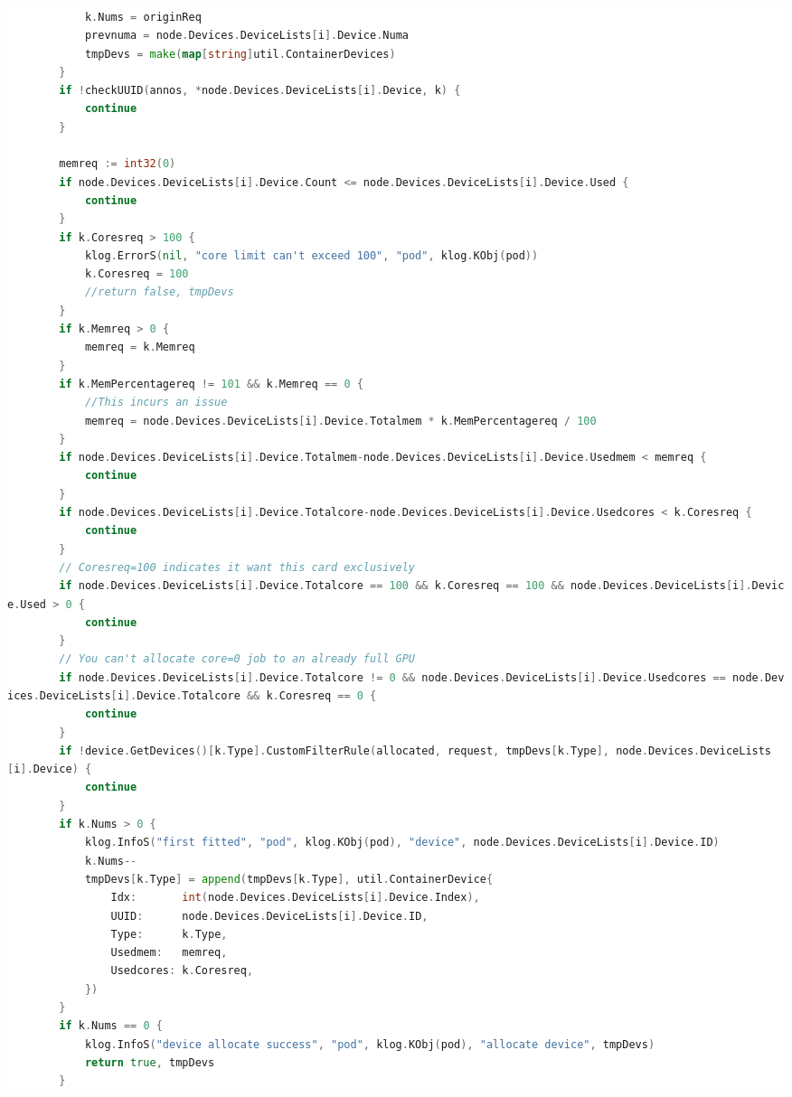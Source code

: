 ```go
            k.Nums = originReq
            prevnuma = node.Devices.DeviceLists[i].Device.Numa
            tmpDevs = make(map[string]util.ContainerDevices)
        }
        if !checkUUID(annos, *node.Devices.DeviceLists[i].Device, k) {
            continue
        }

        memreq := int32(0)
        if node.Devices.DeviceLists[i].Device.Count <= node.Devices.DeviceLists[i].Device.Used {
            continue
        }
        if k.Coresreq > 100 {
            klog.ErrorS(nil, "core limit can't exceed 100", "pod", klog.KObj(pod))
            k.Coresreq = 100
            //return false, tmpDevs
        }
        if k.Memreq > 0 {
            memreq = k.Memreq
        }
        if k.MemPercentagereq != 101 && k.Memreq == 0 {
            //This incurs an issue
            memreq = node.Devices.DeviceLists[i].Device.Totalmem * k.MemPercentagereq / 100
        }
        if node.Devices.DeviceLists[i].Device.Totalmem-node.Devices.DeviceLists[i].Device.Usedmem < memreq {
            continue
        }
        if node.Devices.DeviceLists[i].Device.Totalcore-node.Devices.DeviceLists[i].Device.Usedcores < k.Coresreq {
            continue
        }
        // Coresreq=100 indicates it want this card exclusively
        if node.Devices.DeviceLists[i].Device.Totalcore == 100 && k.Coresreq == 100 && node.Devices.DeviceLists[i].Device.Used > 0 {
            continue
        }
        // You can't allocate core=0 job to an already full GPU
        if node.Devices.DeviceLists[i].Device.Totalcore != 0 && node.Devices.DeviceLists[i].Device.Usedcores == node.Devices.DeviceLists[i].Device.Totalcore && k.Coresreq == 0 {
            continue
        }
        if !device.GetDevices()[k.Type].CustomFilterRule(allocated, request, tmpDevs[k.Type], node.Devices.DeviceLists[i].Device) {
            continue
        }
        if k.Nums > 0 {
            klog.InfoS("first fitted", "pod", klog.KObj(pod), "device", node.Devices.DeviceLists[i].Device.ID)
            k.Nums--
            tmpDevs[k.Type] = append(tmpDevs[k.Type], util.ContainerDevice{
                Idx:       int(node.Devices.DeviceLists[i].Device.Index),
                UUID:      node.Devices.DeviceLists[i].Device.ID,
                Type:      k.Type,
                Usedmem:   memreq,
                Usedcores: k.Coresreq,
            })
        }
        if k.Nums == 0 {
            klog.InfoS("device allocate success", "pod", klog.KObj(pod), "allocate device", tmpDevs)
            return true, tmpDevs
        }
```